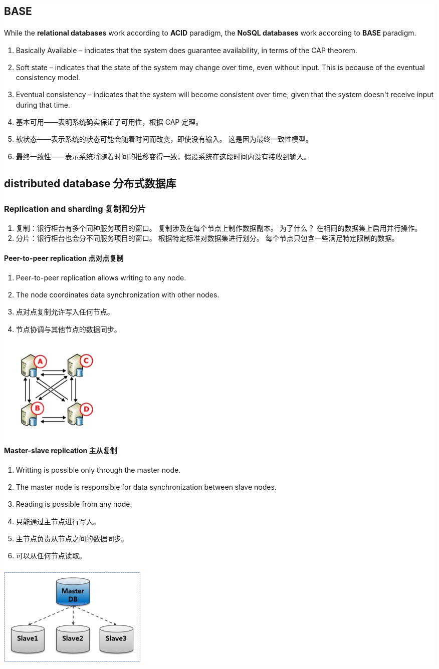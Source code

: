 ## BASE
While the **relational databases** work according to **ACID** paradigm, the **NoSQL databases** work according to **BASE** paradigm.

1. Basically Available – indicates that the  system does guarantee availability, in terms of the CAP  theorem.
2. Soft state – indicates that the state of the system may change  over time, even without input. This is because of the  eventual consistency model.
3. Eventual consistency – indicates that the system will become  consistent over time, given that the system doesn't receive  input during that time.

1. 基本可用——表明系统确实保证了可用性，根据 CAP 定理。 
2. 软状态——表示系统的状态可能会随着时间而改变，即使没有输入。 这是因为最终一致性模型。 
3. 最终一致性——表示系统将随着时间的推移变得一致，假设系统在这段时间内没有接收到输入。

## distributed database 分布式数据库
### Replication and sharding 复制和分片
1. 复制：银行柜台有多个同种服务项目的窗口。
复制涉及在每个节点上制作数据副本。 为了什么？ 在相同的数据集上启用并行操作。
2. 分片：银行柜台也会分不同服务项目的窗口。
根据特定标准对数据集进行划分。 每个节点只包含一些满足特定限制的数据。
#### Peer-to-peer replication 点对点复制
1. Peer-to-peer replication allows writing to any node.
2. The node coordinates data synchronization with other nodes.

1. 点对点复制允许写入任何节点。 
2. 节点协调与其他节点的数据同步。

![](2022-10-08-14-42-31.png)

#### Master-slave replication 主从复制
1. Writting is possible only through the master node.
2. The master node is responsible for data synchronization  between slave nodes.
3. Reading is possible from any node.

1. 只能通过主节点进行写入。 
2. 主节点负责从节点之间的数据同步。 
3. 可以从任何节点读取。

![](2022-10-08-14-43-25.png)
